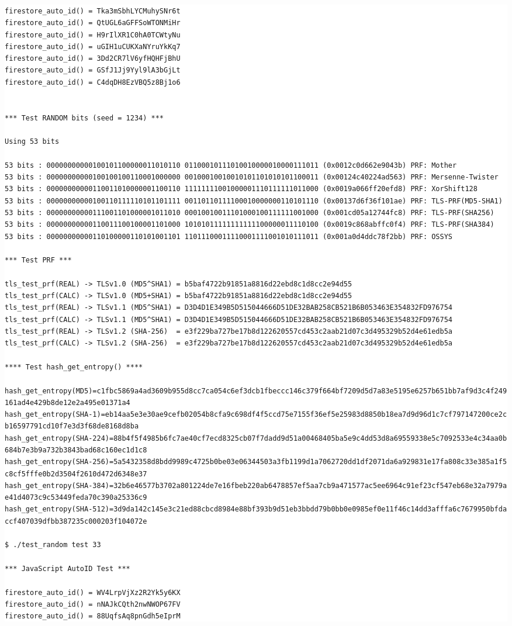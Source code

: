 ```
firestore_auto_id() = Tka3mSbhLYCMuhySNr6t
firestore_auto_id() = QtUGL6aGFFSoWTONMiHr
firestore_auto_id() = H9rIlXR1C0hA0TCWtyNu
firestore_auto_id() = uGIH1uCUKXaNYruYkKq7
firestore_auto_id() = 3Dd2CR7lV6yfHQHFjBhU
firestore_auto_id() = GSfJ1Jj9Yyl9lA3bGjLt
firestore_auto_id() = C4dqDH8EzVBQ5z8Bj1o6


*** Test RANDOM bits (seed = 1234) ***

Using 53 bits

53 bits : 00000000000100101100000011010110 01100010111010010000010000111011 (0x0012c0d662e9043b) PRF: Mother
53 bits : 00000000000100100100110001000000 00100010010010101101010101100011 (0x00124c40224ad563) PRF: Mersenne-Twister
53 bits : 00000000000110011010000001100110 11111111001000001110111111011000 (0x0019a066ff20efd8) PRF: XorShift128
53 bits : 00000000000100110111110101101111 00110110111100010000000110101110 (0x00137d6f36f101ae) PRF: TLS-PRF(MD5-SHA1)
53 bits : 00000000000111001101000001011010 00010010011101000100111111001000 (0x001cd05a12744fc8) PRF: TLS-PRF(SHA256)
53 bits : 00000000000110011100100001101000 10101011111111111100000011110100 (0x0019c868abffc0f4) PRF: TLS-PRF(SHA384)
53 bits : 00000000000110100000110101001101 11011100011110001111001010111011 (0x001a0d4ddc78f2bb) PRF: OSSYS

*** Test PRF ***

tls_test_prf(REAL) -> TLSv1.0 (MD5^SHA1) = b5baf4722b91851a8816d22ebd8c1d8cc2e94d55
tls_test_prf(CALC) -> TLSv1.0 (MD5+SHA1) = b5baf4722b91851a8816d22ebd8c1d8cc2e94d55
tls_test_prf(REAL) -> TLSv1.1 (MD5^SHA1) = D3D4D1E349B5D515044666D51DE32BAB258CB521B6B053463E354832FD976754
tls_test_prf(CALC) -> TLSv1.1 (MD5^SHA1) = D3D4D1E349B5D515044666D51DE32BAB258CB521B6B053463E354832FD976754
tls_test_prf(REAL) -> TLSv1.2 (SHA-256)  = e3f229ba727be17b8d122620557cd453c2aab21d07c3d495329b52d4e61edb5a
tls_test_prf(CALC) -> TLSv1.2 (SHA-256)  = e3f229ba727be17b8d122620557cd453c2aab21d07c3d495329b52d4e61edb5a

**** Test hash_get_entropy() ****

hash_get_entropy(MD5)=c1fbc5869a4ad3609b955d8cc7ca054c6ef3dcb1fbeccc146c379f664bf7209d5d7a83e5195e6257b651bb7af9d3c4f249161ad4e429b8de12e2a495e01371a4
hash_get_entropy(SHA-1)=eb14aa5e3e30ae9cefb02054b8cfa9c698df4f5ccd75e7155f36ef5e25983d8850b18ea7d9d96d1c7cf797147200ce2cb16597791cd10f7e3d3f68de8168d8ba
hash_get_entropy(SHA-224)=88b4f5f4985b6fc7ae40cf7ecd8325cb07f7dadd9d51a00468405ba5e9c4dd53d8a69559338e5c7092533e4c34aa0b684b7e3b9a732b3843bad68c160ec1d1c8
hash_get_entropy(SHA-256)=5a5432358d8bdd9989c4725b0be03e06344503a3fb1199d1a7062720dd1df2071da6a929831e17fa808c33e385a1f5c8cf5fffe0b2d3504f2610d472d6348e37
hash_get_entropy(SHA-384)=32b6e46577b3702a801224de7e16fbeb220ab6478857ef5aa7cb9a471577ac5ee6964c91ef23cf547eb68e32a7979ae41d4073c9c53449feda70c390a25336c9
hash_get_entropy(SHA-512)=3d9da142c145e3c21ed88cbcd8984e88bf393b9d51eb3bbdd79b0bb0e0985ef0e11f46c14dd3afffa6c7679950bfdaccf407039dfbb387235c000203f104072e

$ ./test_random test 33

*** JavaScript AutoID Test ***

firestore_auto_id() = WV4LrpVjXz2R2Yk5y6KX
firestore_auto_id() = nNAJkCQth2nwNWOP67FV
firestore_auto_id() = 88UqfsAq8pnGdh5eIprM
```